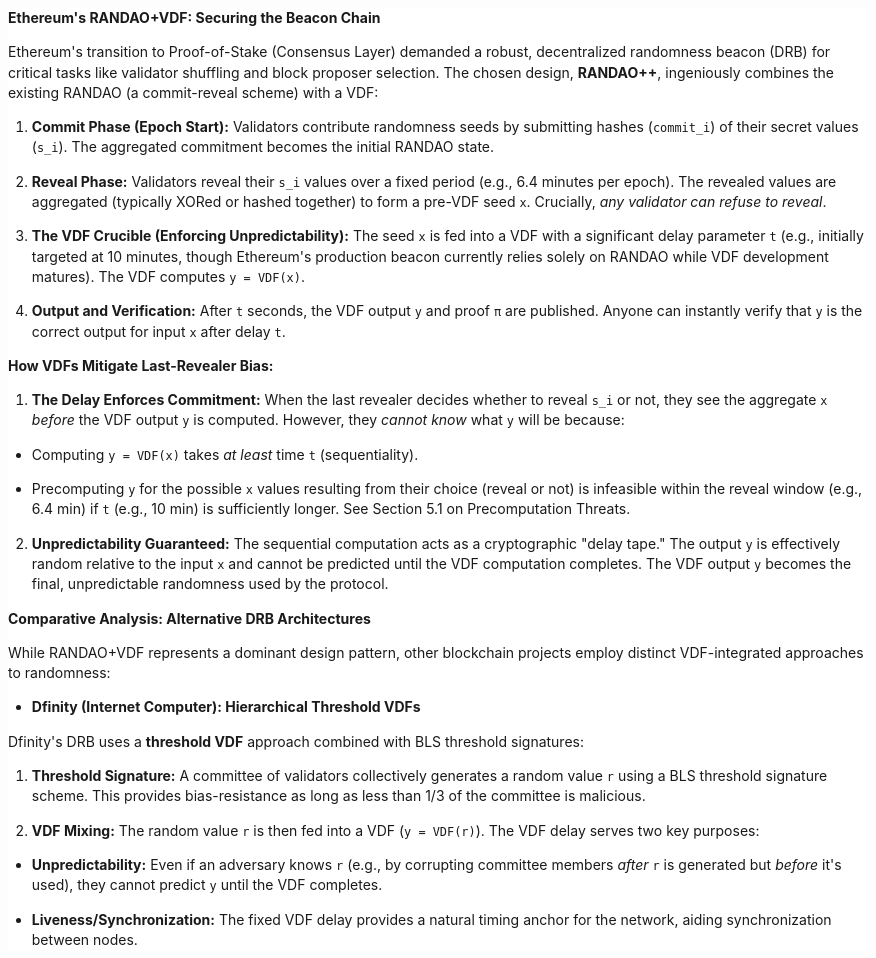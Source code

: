 **Ethereum's RANDAO+VDF: Securing the Beacon Chain**

Ethereum's transition to Proof-of-Stake (Consensus Layer) demanded a robust, decentralized randomness beacon (DRB) for critical tasks like validator shuffling and block proposer selection. The chosen design, **RANDAO++**, ingeniously combines the existing RANDAO (a commit-reveal scheme) with a VDF:

1.  **Commit Phase (Epoch Start):** Validators contribute randomness seeds by submitting hashes (`commit_i`) of their secret values (`s_i`). The aggregated commitment becomes the initial RANDAO state.

2.  **Reveal Phase:** Validators reveal their `s_i` values over a fixed period (e.g., 6.4 minutes per epoch). The revealed values are aggregated (typically XORed or hashed together) to form a pre-VDF seed `x`. Crucially, *any validator can refuse to reveal*.

3.  **The VDF Crucible (Enforcing Unpredictability):** The seed `x` is fed into a VDF with a significant delay parameter `t` (e.g., initially targeted at 10 minutes, though Ethereum's production beacon currently relies solely on RANDAO while VDF development matures). The VDF computes `y = VDF(x)`.

4.  **Output and Verification:** After `t` seconds, the VDF output `y` and proof `π` are published. Anyone can instantly verify that `y` is the correct output for input `x` after delay `t`.

**How VDFs Mitigate Last-Revealer Bias:**

1.  **The Delay Enforces Commitment:** When the last revealer decides whether to reveal `s_i` or not, they see the aggregate `x` *before* the VDF output `y` is computed. However, they *cannot know* what `y` will be because:

*   Computing `y = VDF(x)` takes *at least* time `t` (sequentiality).

*   Precomputing `y` for the possible `x` values resulting from their choice (reveal or not) is infeasible within the reveal window (e.g., 6.4 min) if `t` (e.g., 10 min) is sufficiently longer. See Section 5.1 on Precomputation Threats.

2.  **Unpredictability Guaranteed:** The sequential computation acts as a cryptographic "delay tape." The output `y` is effectively random relative to the input `x` and cannot be predicted until the VDF computation completes. The VDF output `y` becomes the final, unpredictable randomness used by the protocol.

**Comparative Analysis: Alternative DRB Architectures**

While RANDAO+VDF represents a dominant design pattern, other blockchain projects employ distinct VDF-integrated approaches to randomness:

*   **Dfinity (Internet Computer): Hierarchical Threshold VDFs**

Dfinity's DRB uses a **threshold VDF** approach combined with BLS threshold signatures:

1.  **Threshold Signature:** A committee of validators collectively generates a random value `r` using a BLS threshold signature scheme. This provides bias-resistance as long as less than 1/3 of the committee is malicious.

2.  **VDF Mixing:** The random value `r` is then fed into a VDF (`y = VDF(r)`). The VDF delay serves two key purposes:

*   **Unpredictability:** Even if an adversary knows `r` (e.g., by corrupting committee members *after* `r` is generated but *before* it's used), they cannot predict `y` until the VDF completes.

*   **Liveness/Synchronization:** The fixed VDF delay provides a natural timing anchor for the network, aiding synchronization between nodes.
